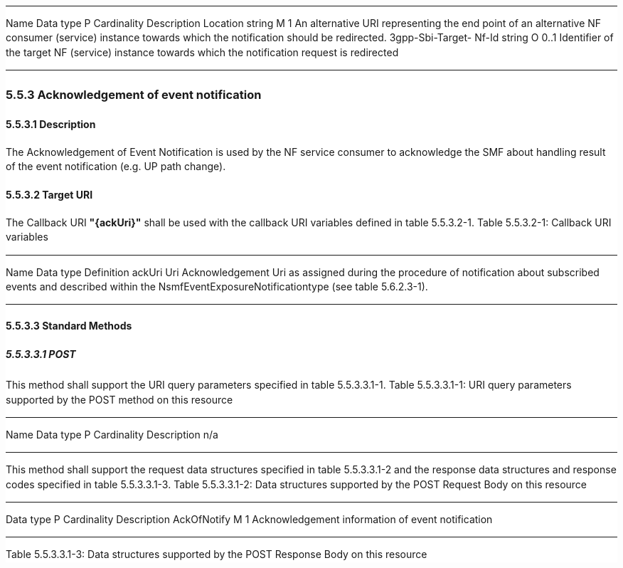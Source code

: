 * * *
Name Data type P Cardinality Description Location string M 1 An alternative
URI representing the end point of an alternative NF consumer (service)
instance towards which the notification should be redirected. 3gpp-Sbi-Target-
Nf-Id string O 0..1 Identifier of the target NF (service) instance towards
which the notification request is redirected
* * *
### 5.5.3 Acknowledgement of event notification
#### 5.5.3.1 Description
The Acknowledgement of Event Notification is used by the NF service consumer
to acknowledge the SMF about handling result of the event notification (e.g.
UP path change).
#### 5.5.3.2 Target URI
The Callback URI **\"{ackUri}\"** shall be used with the callback URI
variables defined in table 5.5.3.2-1.
Table 5.5.3.2-1: Callback URI variables
* * *
Name Data type Definition ackUri Uri Acknowledgement Uri as assigned during
the procedure of notification about subscribed events and described within the
NsmfEventExposureNotificationtype (see table 5.6.2.3-1).
* * *
#### 5.5.3.3 Standard Methods
##### 5.5.3.3.1 POST
This method shall support the URI query parameters specified in table
5.5.3.3.1-1.
Table 5.5.3.3.1-1: URI query parameters supported by the POST method on this
resource
* * *
Name Data type P Cardinality Description n/a
* * *
This method shall support the request data structures specified in table
5.5.3.3.1-2 and the response data structures and response codes specified in
table 5.5.3.3.1-3.
Table 5.5.3.3.1-2: Data structures supported by the POST Request Body on this
resource
* * *
Data type P Cardinality Description AckOfNotify M 1 Acknowledgement
information of event notification
* * *
Table 5.5.3.3.1-3: Data structures supported by the POST Response Body on this
resource